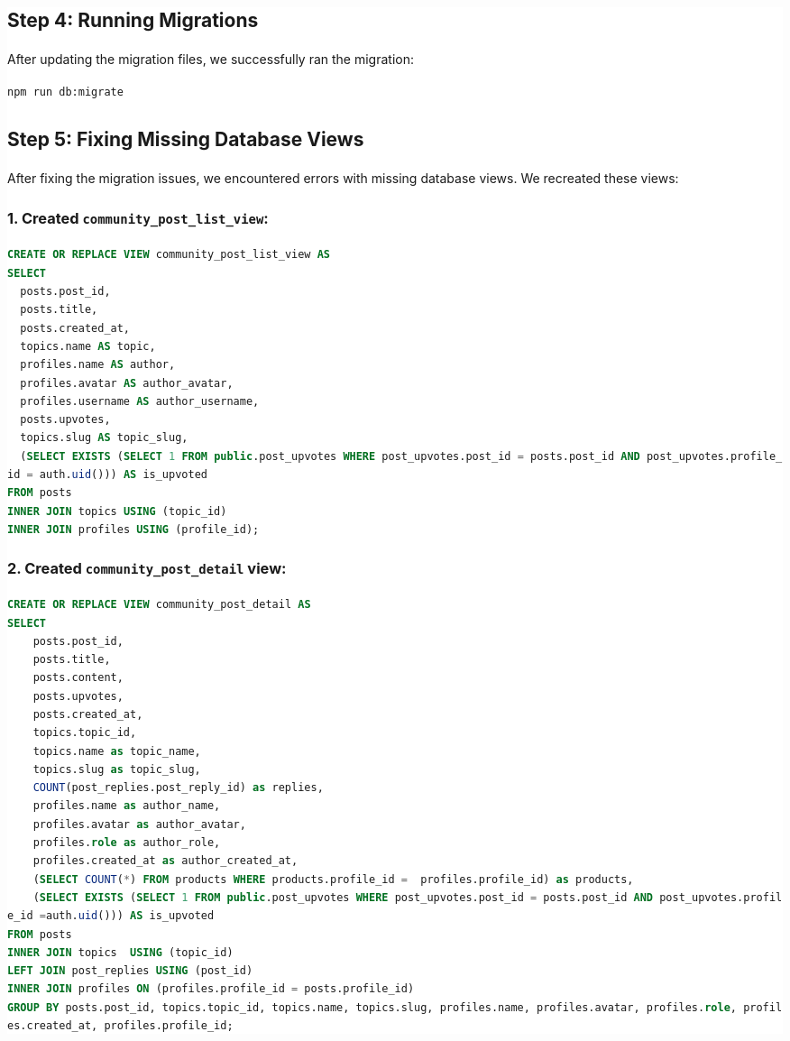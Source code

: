 ## Step 4: Running Migrations

After updating the migration files, we successfully ran the migration:

```bash
npm run db:migrate
```

## Step 5: Fixing Missing Database Views

After fixing the migration issues, we encountered errors with missing database views. We recreated these views:

### 1. Created `community_post_list_view`:

```sql
CREATE OR REPLACE VIEW community_post_list_view AS
SELECT
  posts.post_id,
  posts.title,
  posts.created_at,
  topics.name AS topic,
  profiles.name AS author,
  profiles.avatar AS author_avatar,
  profiles.username AS author_username,
  posts.upvotes,
  topics.slug AS topic_slug,
  (SELECT EXISTS (SELECT 1 FROM public.post_upvotes WHERE post_upvotes.post_id = posts.post_id AND post_upvotes.profile_id = auth.uid())) AS is_upvoted
FROM posts
INNER JOIN topics USING (topic_id)
INNER JOIN profiles USING (profile_id);
```

### 2. Created `community_post_detail` view:

```sql
CREATE OR REPLACE VIEW community_post_detail AS
SELECT
    posts.post_id,
    posts.title,
    posts.content,
    posts.upvotes,
    posts.created_at,
    topics.topic_id,
    topics.name as topic_name,
    topics.slug as topic_slug,
    COUNT(post_replies.post_reply_id) as replies,
    profiles.name as author_name,
    profiles.avatar as author_avatar,
    profiles.role as author_role,
    profiles.created_at as author_created_at,
    (SELECT COUNT(*) FROM products WHERE products.profile_id =  profiles.profile_id) as products,
    (SELECT EXISTS (SELECT 1 FROM public.post_upvotes WHERE post_upvotes.post_id = posts.post_id AND post_upvotes.profile_id =auth.uid())) AS is_upvoted
FROM posts
INNER JOIN topics  USING (topic_id)
LEFT JOIN post_replies USING (post_id)
INNER JOIN profiles ON (profiles.profile_id = posts.profile_id)
GROUP BY posts.post_id, topics.topic_id, topics.name, topics.slug, profiles.name, profiles.avatar, profiles.role, profiles.created_at, profiles.profile_id;
```
